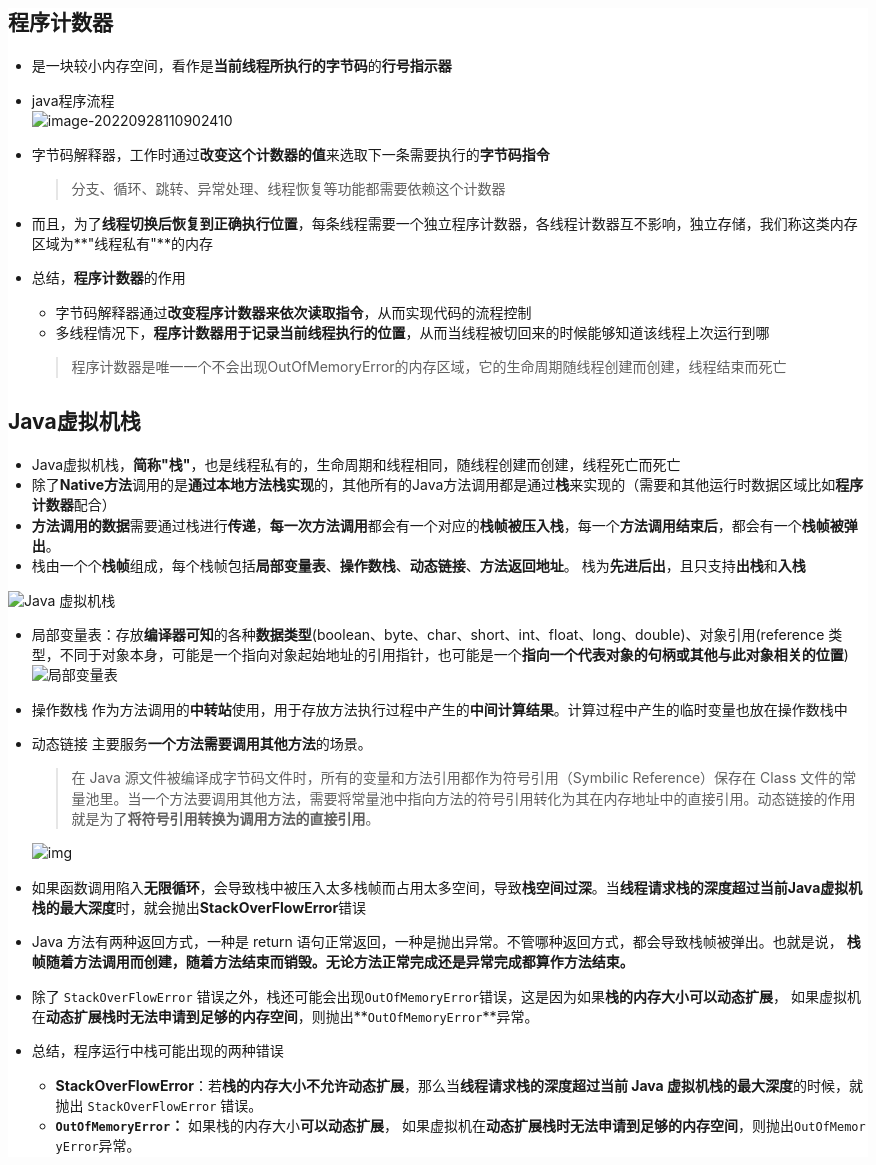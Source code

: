 ## 程序计数器

- 是一块较小内存空间，看作是**当前线程所执行的字节码**的**行号指示器**

- java程序流程  
  ![image-20220928110902410](https://raw.githubusercontent.com/lwmfjc/lwmfjc.github.io.resource/main/img/image-20220928110902410.png)

- 字节码解释器，工作时通过**改变这个计数器的值**来选取下一条需要执行的**字节码指令**

  > 分支、循环、跳转、异常处理、线程恢复等功能都需要依赖这个计数器

- 而且，为了**线程切换后恢复到正确执行位置**，每条线程需要一个独立程序计数器，各线程计数器互不影响，独立存储，我们称这类内存区域为**"线程私有"**的内存

- 总结，**程序计数器**的作用

  - 字节码解释器通过**改变程序计数器来依次读取指令**，从而实现代码的流程控制
  - 多线程情况下，**程序计数器用于记录当前线程执行的位置**，从而当线程被切回来的时候能够知道该线程上次运行到哪

  > 程序计数器是唯一一个不会出现OutOfMemoryError的内存区域，它的生命周期随线程创建而创建，线程结束而死亡

## Java虚拟机栈

- Java虚拟机栈，**简称"栈"**，也是线程私有的，生命周期和线程相同，随线程创建而创建，线程死亡而死亡
- 除了**Native方法**调用的是**通过本地方法栈实现**的，其他所有的Java方法调用都是通过**栈**来实现的（需要和其他运行时数据区域比如**程序计数器**配合）
- **方法调用的数据**需要通过栈进行**传递**，**每一次方法调用**都会有一个对应的**栈帧被压入栈**，每一个**方法调用结束后**，都会有一个**栈帧被弹出**。
- 栈由一个个**栈帧**组成，每个栈帧包括**局部变量表**、**操作数栈**、**动态链接**、**方法返回地址**。
  栈为**先进后出**，且只支持**出栈**和**入栈**

![Java 虚拟机栈](https://raw.githubusercontent.com/lwmfjc/lwmfjc.github.io.resource/main/img/stack-area.png)

- 局部变量表：存放**编译器可知**的各种**数据类型**(boolean、byte、char、short、int、float、long、double)、对象引用(reference 类型，不同于对象本身，可能是一个指向对象起始地址的引用指针，也可能是一个**指向一个代表对象的句柄或其他与此对象相关的位置**)
  ![局部变量表](https://raw.githubusercontent.com/lwmfjc/lwmfjc.github.io.resource/main/img/local-variables-table.png)

- 操作数栈  作为方法调用的**中转站**使用，用于存放方法执行过程中产生的**中间计算结果**。计算过程中产生的临时变量也放在操作数栈中

- 动态链接  主要服务**一个方法需要调用其他方法**的场景。

  > 在 Java 源文件被编译成字节码文件时，所有的变量和方法引用都作为符号引用（Symbilic Reference）保存在 Class 文件的常量池里。当一个方法要调用其他方法，需要将常量池中指向方法的符号引用转化为其在内存地址中的直接引用。动态链接的作用就是为了**将符号引用转换为调用方法的直接引用**。

  ![img](https://raw.githubusercontent.com/lwmfjc/lwmfjc.github.io.resource/main/img/jvmimage-20220331175738692.png)

- 如果函数调用陷入**无限循环**，会导致栈中被压入太多栈帧而占用太多空间，导致**栈空间过深**。当**线程请求栈的深度超过当前Java虚拟机栈的最大深度**时，就会抛出**StackOverFlowError**错误

- Java 方法有两种返回方式，一种是 return 语句正常返回，一种是抛出异常。不管哪种返回方式，都会导致栈帧被弹出。也就是说， **栈帧随着方法调用而创建，随着方法结束而销毁。无论方法正常完成还是异常完成都算作方法结束。**

- 除了 `StackOverFlowError` 错误之外，栈还可能会出现`OutOfMemoryError`错误，这是因为如果**栈的内存大小可以动态扩展**， 如果虚拟机在**动态扩展栈时无法申请到足够的内存空间**，则抛出**`OutOfMemoryError`**异常。

- 总结，程序运行中栈可能出现的两种错误

  - **StackOverFlowError**：若**栈的内存大小不允许动态扩展**，那么当**线程请求栈的深度超过当前 Java 虚拟机栈的最大深度**的时候，就抛出 `StackOverFlowError` 错误。
  - **`OutOfMemoryError`：** 如果栈的内存大小**可以动态扩展**， 如果虚拟机在**动态扩展栈时无法申请到足够的内存空间**，则抛出`OutOfMemoryError`异常。
